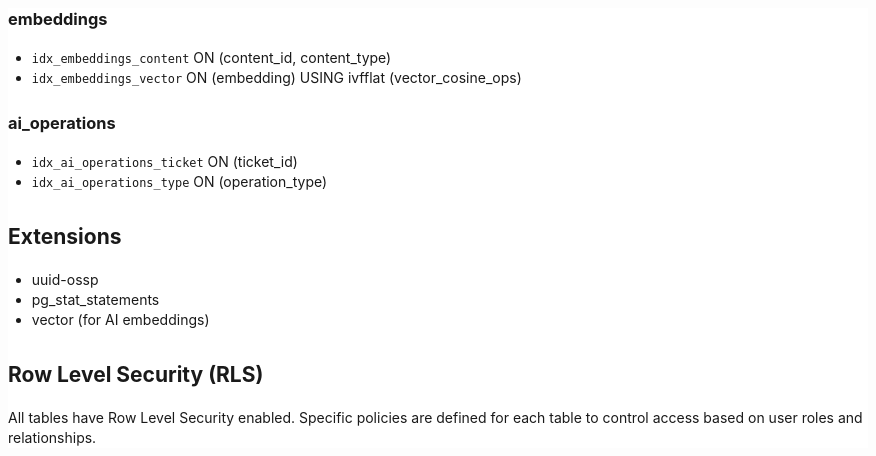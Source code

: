 ### embeddings
- `idx_embeddings_content` ON (content_id, content_type)
- `idx_embeddings_vector` ON (embedding) USING ivfflat (vector_cosine_ops)

### ai_operations
- `idx_ai_operations_ticket` ON (ticket_id)
- `idx_ai_operations_type` ON (operation_type)

## Extensions
- uuid-ossp
- pg_stat_statements
- vector (for AI embeddings)

## Row Level Security (RLS)

All tables have Row Level Security enabled. Specific policies are defined for each table to control access based on user roles and relationships. 